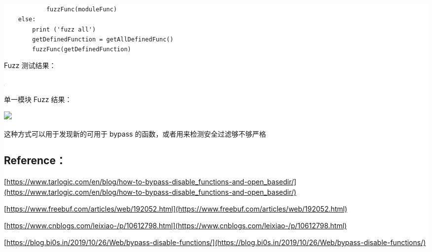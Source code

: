 ```
            fuzzFunc(moduleFunc)
    else:
        print ('fuzz all')
        getDefinedFunction = getAllDefinedFunc()
        fuzzFunc(getDefinedFunction)
```

Fuzz 测试结果：

[![](data:image/png;base64,iVBORw0KGgoAAAANSUhEUgAAAAEAAAABCAYAAAAfFcSJAAAAAXNSR0IArs4c6QAAAARnQU1BAACxjwv8YQUAAAAJcEhZcwAADsQAAA7EAZUrDhsAAAANSURBVBhXYzh8+PB/AAffA0nNPuCLAAAAAElFTkSuQmCC)](https://p2.ssl.qhimg.com/t01893ed266de4c9644.png)

单一模块 Fuzz 结果：

[![](https://p5.ssl.qhimg.com/t01cf88df2523b9fef9.png)](https://p5.ssl.qhimg.com/t01cf88df2523b9fef9.png)

这种方式可以用于发现新的可用于 bypass 的函数，或者用来检测安全过滤够不够严格



## Reference：

[https://www.tarlogic.com/en/blog/how-to-bypass-disable_functions-and-open_basedir/](https://www.tarlogic.com/en/blog/how-to-bypass-disable_functions-and-open_basedir/)

[https://www.freebuf.com/articles/web/192052.html](https://www.freebuf.com/articles/web/192052.html)

[https://www.cnblogs.com/leixiao-/p/10612798.html](https://www.cnblogs.com/leixiao-/p/10612798.html)

[https://blog.bi0s.in/2019/10/26/Web/bypass-disable-functions/](https://blog.bi0s.in/2019/10/26/Web/bypass-disable-functions/)

